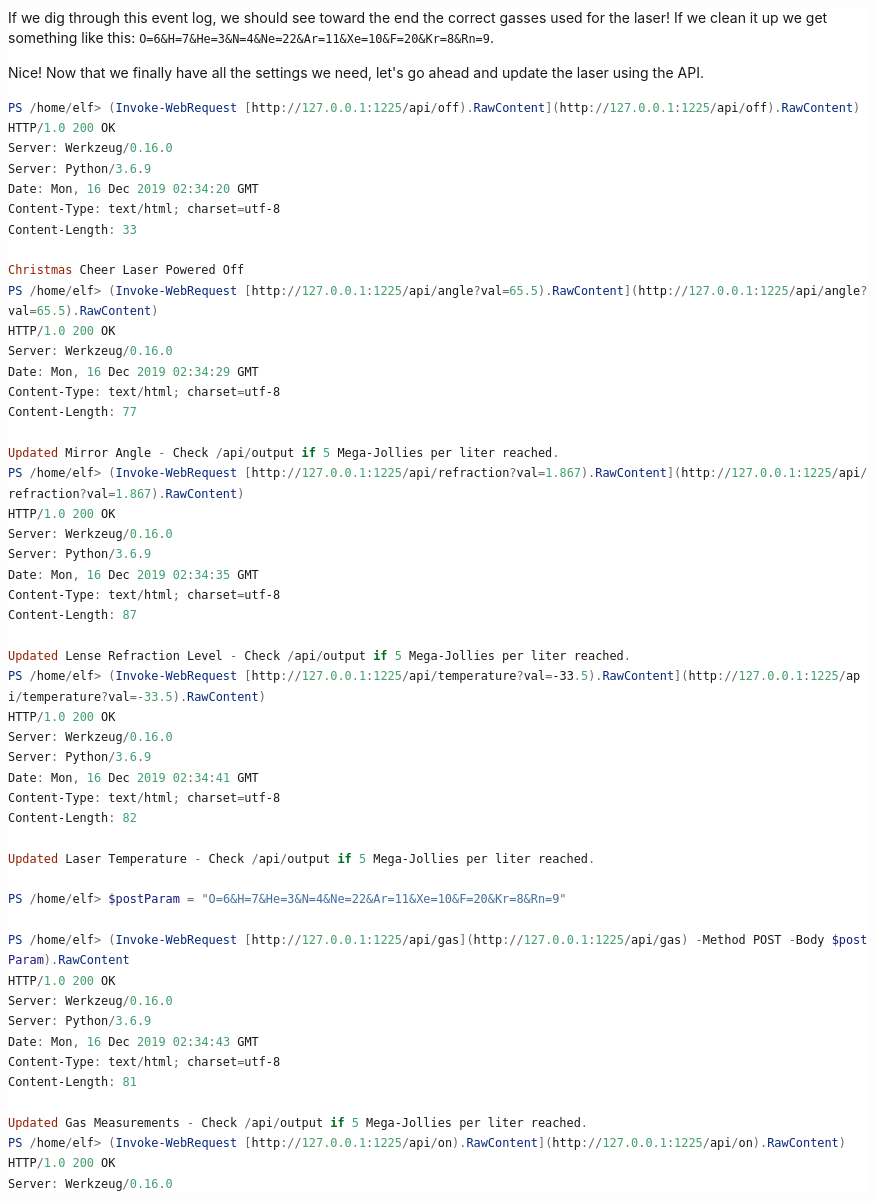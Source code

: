 
If we dig through this event log, we should see toward the end the correct gasses used for the laser! If we clean it up we get something like this: `O=6&H=7&He=3&N=4&Ne=22&Ar=11&Xe=10&F=20&Kr=8&Rn=9`.

Nice! Now that we finally have all the settings we need, let's go ahead and update the laser using the API.

~~~powershell
PS /home/elf> (Invoke-WebRequest [http://127.0.0.1:1225/api/off).RawContent](http://127.0.0.1:1225/api/off).RawContent)  
HTTP/1.0 200 OK  
Server: Werkzeug/0.16.0  
Server: Python/3.6.9  
Date: Mon, 16 Dec 2019 02:34:20 GMT  
Content-Type: text/html; charset=utf-8  
Content-Length: 33

Christmas Cheer Laser Powered Off  
PS /home/elf> (Invoke-WebRequest [http://127.0.0.1:1225/api/angle?val=65.5).RawContent](http://127.0.0.1:1225/api/angle?val=65.5).RawContent)  
HTTP/1.0 200 OK  
Server: Werkzeug/0.16.0  
Date: Mon, 16 Dec 2019 02:34:29 GMT  
Content-Type: text/html; charset=utf-8  
Content-Length: 77

Updated Mirror Angle - Check /api/output if 5 Mega-Jollies per liter reached.  
PS /home/elf> (Invoke-WebRequest [http://127.0.0.1:1225/api/refraction?val=1.867).RawContent](http://127.0.0.1:1225/api/refraction?val=1.867).RawContent)  
HTTP/1.0 200 OK  
Server: Werkzeug/0.16.0  
Server: Python/3.6.9  
Date: Mon, 16 Dec 2019 02:34:35 GMT  
Content-Type: text/html; charset=utf-8  
Content-Length: 87

Updated Lense Refraction Level - Check /api/output if 5 Mega-Jollies per liter reached.  
PS /home/elf> (Invoke-WebRequest [http://127.0.0.1:1225/api/temperature?val=-33.5).RawContent](http://127.0.0.1:1225/api/temperature?val=-33.5).RawContent)  
HTTP/1.0 200 OK  
Server: Werkzeug/0.16.0  
Server: Python/3.6.9  
Date: Mon, 16 Dec 2019 02:34:41 GMT  
Content-Type: text/html; charset=utf-8  
Content-Length: 82

Updated Laser Temperature - Check /api/output if 5 Mega-Jollies per liter reached.

PS /home/elf> $postParam = "O=6&H=7&He=3&N=4&Ne=22&Ar=11&Xe=10&F=20&Kr=8&Rn=9"

PS /home/elf> (Invoke-WebRequest [http://127.0.0.1:1225/api/gas](http://127.0.0.1:1225/api/gas) -Method POST -Body $postParam).RawContent  
HTTP/1.0 200 OK  
Server: Werkzeug/0.16.0  
Server: Python/3.6.9  
Date: Mon, 16 Dec 2019 02:34:43 GMT  
Content-Type: text/html; charset=utf-8  
Content-Length: 81

Updated Gas Measurements - Check /api/output if 5 Mega-Jollies per liter reached.  
PS /home/elf> (Invoke-WebRequest [http://127.0.0.1:1225/api/on).RawContent](http://127.0.0.1:1225/api/on).RawContent)  
HTTP/1.0 200 OK  
Server: Werkzeug/0.16.0  
~~~